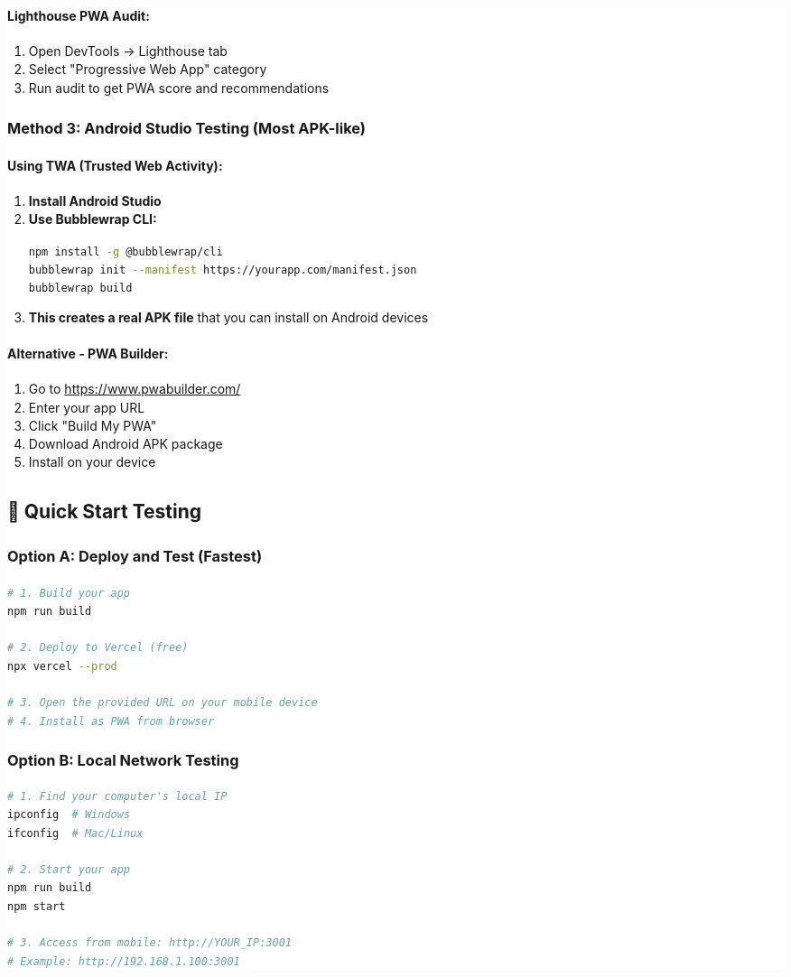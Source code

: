#### Lighthouse PWA Audit:

1. Open DevTools → Lighthouse tab
2. Select "Progressive Web App" category
3. Run audit to get PWA score and recommendations

### Method 3: Android Studio Testing (Most APK-like)

#### Using TWA (Trusted Web Activity):

1. **Install Android Studio**
2. **Use Bubblewrap CLI:**
   ```bash
   npm install -g @bubblewrap/cli
   bubblewrap init --manifest https://yourapp.com/manifest.json
   bubblewrap build
   ```
3. **This creates a real APK file** that you can install on Android devices

#### Alternative - PWA Builder:

1. Go to https://www.pwabuilder.com/
2. Enter your app URL
3. Click "Build My PWA"
4. Download Android APK package
5. Install on your device

## 🚀 Quick Start Testing

### Option A: Deploy and Test (Fastest)

```bash
# 1. Build your app
npm run build

# 2. Deploy to Vercel (free)
npx vercel --prod

# 3. Open the provided URL on your mobile device
# 4. Install as PWA from browser
```

### Option B: Local Network Testing

```bash
# 1. Find your computer's local IP
ipconfig  # Windows
ifconfig  # Mac/Linux

# 2. Start your app
npm run build
npm start

# 3. Access from mobile: http://YOUR_IP:3001
# Example: http://192.168.1.100:3001
```
